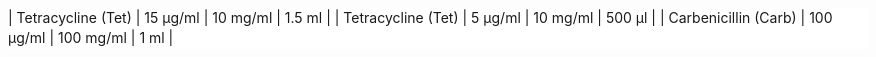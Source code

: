 | Tetracycline (Tet)    | 15 μg/ml                         | 10 mg/ml            | 1.5 ml                             |
| Tetracycline (Tet)    | 5 μg/ml                          | 10 mg/ml            | 500 μl                             |
| Carbenicillin (Carb)  | 100 μg/ml                        | 100 mg/ml           | 1 ml                               |
